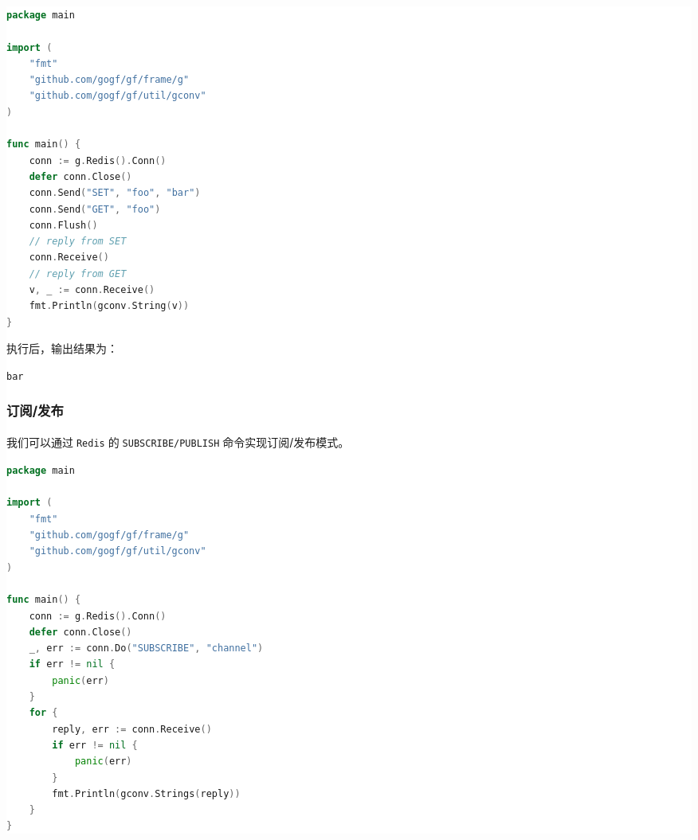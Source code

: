```  go
package main

import (
    "fmt"
    "github.com/gogf/gf/frame/g"
    "github.com/gogf/gf/util/gconv"
)

func main() {
    conn := g.Redis().Conn()
    defer conn.Close()
    conn.Send("SET", "foo", "bar")
    conn.Send("GET", "foo")
    conn.Flush()
    // reply from SET
    conn.Receive()
    // reply from GET
    v, _ := conn.Receive()
    fmt.Println(gconv.String(v))
}

```

执行后，输出结果为：

``` html
bar

```

### 订阅/发布

我们可以通过 `Redis` 的 `SUBSCRIBE/PUBLISH` 命令实现订阅/发布模式。

```  go
package main

import (
    "fmt"
    "github.com/gogf/gf/frame/g"
    "github.com/gogf/gf/util/gconv"
)

func main() {
    conn := g.Redis().Conn()
    defer conn.Close()
    _, err := conn.Do("SUBSCRIBE", "channel")
    if err != nil {
        panic(err)
    }
    for {
        reply, err := conn.Receive()
        if err != nil {
            panic(err)
        }
        fmt.Println(gconv.Strings(reply))
    }
}

```
